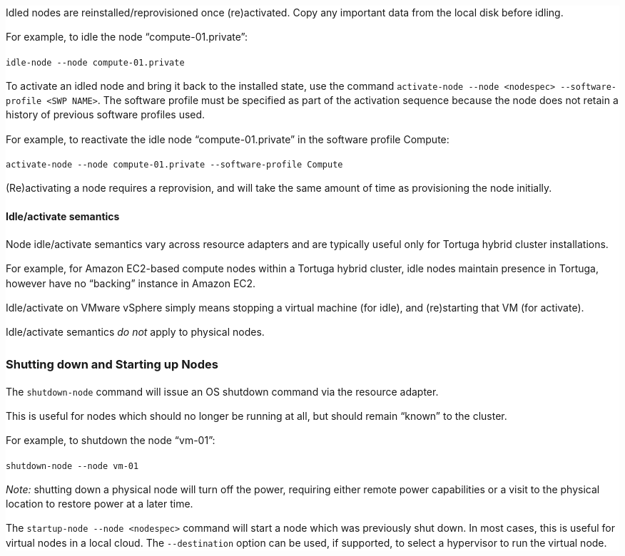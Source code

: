 Idled nodes are reinstalled/reprovisioned once (re)activated. Copy any
important data from the local disk before idling.

For example, to idle the node “compute-01.private”:

``` shell
idle-node --node compute-01.private
```

To activate an idled node and bring it back to the installed state, use
the command `activate-node --node <nodespec> --software-profile <SWP
NAME>`. The software profile must be specified as part of the activation
sequence because the node does not retain a history of previous software
profiles used.

For example, to reactivate the idle node “compute-01.private” in the
software profile Compute:

``` shell
activate-node --node compute-01.private --software-profile Compute
```

(Re)activating a node requires a reprovision, and will take the same
amount of time as provisioning the node initially.

#### Idle/activate semantics

Node idle/activate semantics vary across resource adapters and are
typically useful only for Tortuga hybrid cluster installations.

For example, for Amazon EC2-based compute nodes within a Tortuga hybrid
cluster, idle nodes maintain presence in Tortuga, however have no
“backing” instance in Amazon EC2.

Idle/activate on VMware vSphere simply means stopping a virtual machine
(for idle), and (re)starting that VM (for activate).

Idle/activate semantics *do not* apply to physical nodes.

### Shutting down and Starting up Nodes

The `shutdown-node` command will issue an OS shutdown command via the
resource adapter.

This is useful for nodes which should no longer be running at all, but
should remain “known” to the cluster.

For example, to shutdown the node “vm-01”:

``` shell
shutdown-node --node vm-01
```

*Note:* shutting down a physical node will turn off the power, requiring
either remote power capabilities or a visit to the physical location to
restore power at a later time.

The `startup-node --node <nodespec>` command will start a node which was
previously shut down. In most cases, this is useful for virtual nodes in
a local cloud. The `--destination` option can be used, if supported, to
select a hypervisor to run the virtual node.
